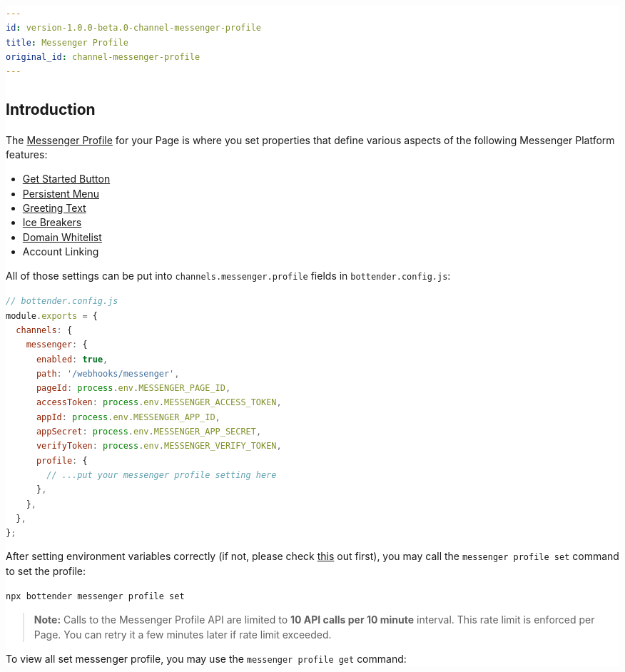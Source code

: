```yaml
---
id: version-1.0.0-beta.0-channel-messenger-profile
title: Messenger Profile
original_id: channel-messenger-profile
---
```


## Introduction

The [Messenger Profile](https://developers.facebook.com/docs/messenger-platform/reference/messenger-profile-api/) for your Page is where you set properties that define various aspects of the following Messenger Platform features:

- [Get Started Button](channel-messenger-profile.md#setting-get-started-button)
- [Persistent Menu](channel-messenger-profile.md#setting-persistent-menu)
- [Greeting Text](channel-messenger-profile.md#setting-greeting-text)
- [Ice Breakers](channel-messenger-profile.md#setting-ice-breakers)
- [Domain Whitelist](channel-messenger-profile.md#setting-domain-whitelist)
- Account Linking

All of those settings can be put into `channels.messenger.profile` fields in `bottender.config.js`:

```js
// bottender.config.js
module.exports = {
  channels: {
    messenger: {
      enabled: true,
      path: '/webhooks/messenger',
      pageId: process.env.MESSENGER_PAGE_ID,
      accessToken: process.env.MESSENGER_ACCESS_TOKEN,
      appId: process.env.MESSENGER_APP_ID,
      appSecret: process.env.MESSENGER_APP_SECRET,
      verifyToken: process.env.MESSENGER_VERIFY_TOKEN,
      profile: {
        // ...put your messenger profile setting here
      },
    },
  },
};
```

After setting environment variables correctly (if not, please check [this](channel-messenger-setup.md) out first), you may call the `messenger profile set` command to set the profile:

```sh
npx bottender messenger profile set
```

> **Note:** Calls to the Messenger Profile API are limited to **10 API calls per 10 minute** interval. This rate limit is enforced per Page. You can retry it a few minutes later if rate limit exceeded.

To view all set messenger profile, you may use the `messenger profile get` command:
